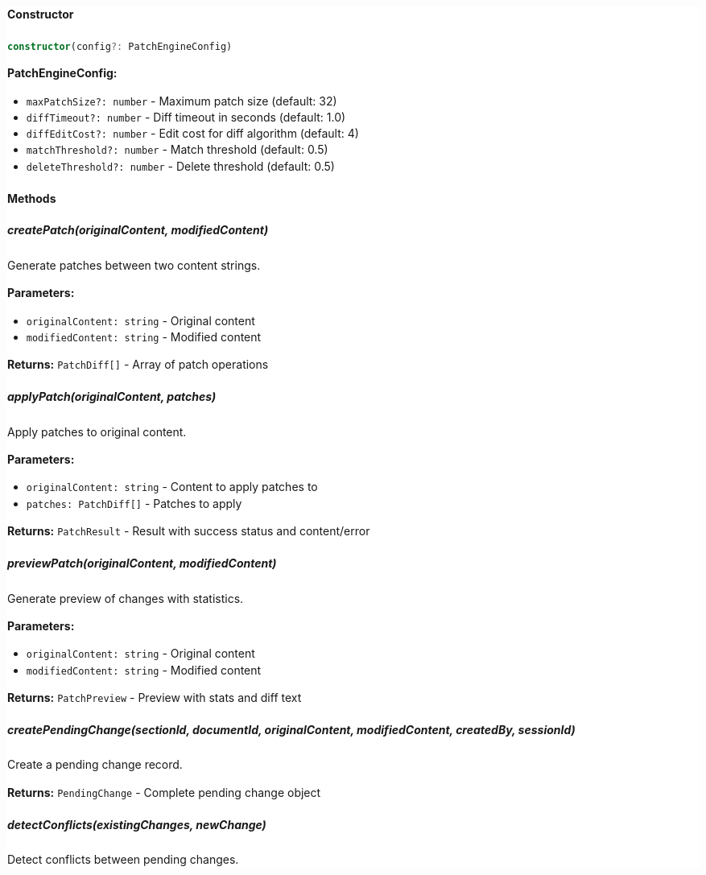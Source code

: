 #### Constructor

```typescript
constructor(config?: PatchEngineConfig)
```

**PatchEngineConfig:**

- `maxPatchSize?: number` - Maximum patch size (default: 32)
- `diffTimeout?: number` - Diff timeout in seconds (default: 1.0)
- `diffEditCost?: number` - Edit cost for diff algorithm (default: 4)
- `matchThreshold?: number` - Match threshold (default: 0.5)
- `deleteThreshold?: number` - Delete threshold (default: 0.5)

#### Methods

##### createPatch(originalContent, modifiedContent)

Generate patches between two content strings.

**Parameters:**

- `originalContent: string` - Original content
- `modifiedContent: string` - Modified content

**Returns:** `PatchDiff[]` - Array of patch operations

##### applyPatch(originalContent, patches)

Apply patches to original content.

**Parameters:**

- `originalContent: string` - Content to apply patches to
- `patches: PatchDiff[]` - Patches to apply

**Returns:** `PatchResult` - Result with success status and content/error

##### previewPatch(originalContent, modifiedContent)

Generate preview of changes with statistics.

**Parameters:**

- `originalContent: string` - Original content
- `modifiedContent: string` - Modified content

**Returns:** `PatchPreview` - Preview with stats and diff text

##### createPendingChange(sectionId, documentId, originalContent, modifiedContent, createdBy, sessionId)

Create a pending change record.

**Returns:** `PendingChange` - Complete pending change object

##### detectConflicts(existingChanges, newChange)

Detect conflicts between pending changes.
